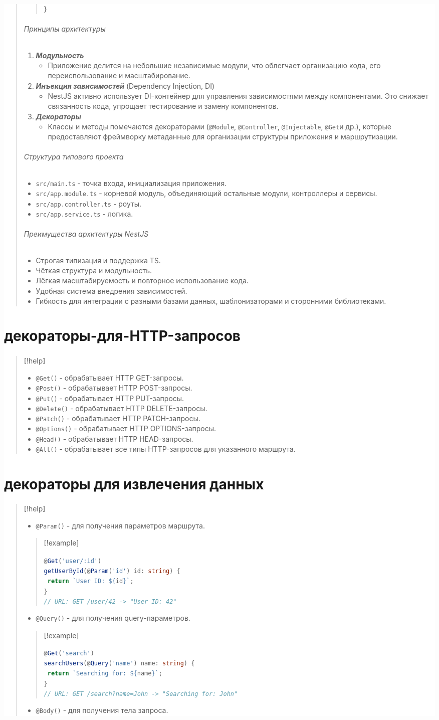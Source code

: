 >>}
>>```
>
>###### Принципы архитектуры
>   1. ***Модульность***
>       - Приложение делится на небольшие независимые модули, что облегчает организацию кода, его переиспользование и масштабирование.
>   2. ***Инъекция зависимостей*** (Dependency Injection, DI)
>       - NestJS активно использует DI-контейнер для управления зависимостями между компонентами. Это снижает связанность кода, упрощает тестирование и замену компонентов.
>   3. ***Декораторы***
>       - Классы и методы помечаются декораторами (`@Module`, `@Controller`, `@Injectable`, `@Get`и др.), которые предоставляют фреймворку метаданные для организации структуры приложения и маршрутизации.
>
>###### Структура типового проекта
>    - `src/main.ts` - точка входа, инициализация приложения.
>    - `src/app.module.ts` - корневой модуль, объединяющий остальные модули, контроллеры и сервисы.
>    - `src/app.controller.ts` - роуты.
>    - `src/app.service.ts` - логика.
>
>###### Преимущества архитектуры NestJS
>    - Строгая типизация и поддержка TS.
>    - Чёткая структура и модульность.
>    - Лёгкая масштабируемость и повторное использование кода.
>    - Удобная система внедрения зависимостей.
>    - Гибкость для интеграции с разными базами данных, шаблонизаторами и сторонними библиотеками.
>

# декораторы-для-HTTP-запросов
>[!help]
>   - `@Get()` - обрабатывает HTTP GET-запросы.
>   - `@Post()` - обрабатывает HTTP POST-запросы.
>   - `@Put()` - обрабатывает HTTP PUT-запросы.
>   - `@Delete()` - обрабатывает HTTP DELETE-запросы.
>   - `@Patch()` - обрабатывает HTTP PATCH-запросы.
>   - `@Options()` - обрабатывает HTTP OPTIONS-запросы.
>   - `@Head()` - обрабатывает HTTP HEAD-запросы.
>   - `@All()` - обрабатывает все типы HTTP-запросов для указанного маршрута.

# декораторы для извлечения данных
>[!help]
>   - `@Param()` - для получения параметров маршрута.
>>[!example] 
>>```ts 
>>@Get('user/:id') 
>>getUserById(@Param('id') id: string) {
>>  return `User ID: ${id}`;
>>}
>>// URL: GET /user/42 -> "User ID: 42"
>>```
>   - `@Query()` - для получения query-параметров.
>>[!example]
>>```ts 
>>@Get('search')
>>searchUsers(@Query('name') name: string) {
>>  return `Searching for: ${name}`;
>>}
>>// URL: GET /search?name=John -> "Searching for: John"
>>```
>   - `@Body()` - для получения тела запроса.